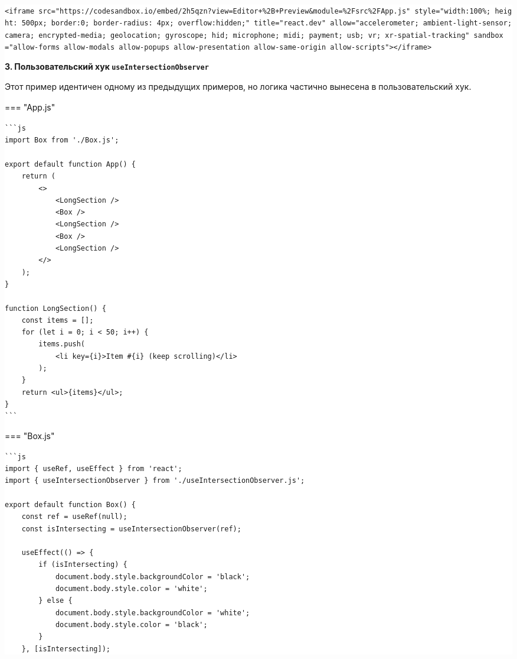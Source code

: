     <iframe src="https://codesandbox.io/embed/2h5qzn?view=Editor+%2B+Preview&module=%2Fsrc%2FApp.js" style="width:100%; height: 500px; border:0; border-radius: 4px; overflow:hidden;" title="react.dev" allow="accelerometer; ambient-light-sensor; camera; encrypted-media; geolocation; gyroscope; hid; microphone; midi; payment; usb; vr; xr-spatial-tracking" sandbox="allow-forms allow-modals allow-popups allow-presentation allow-same-origin allow-scripts"></iframe>

**3. Пользовательский хук `useIntersectionObserver`**

Этот пример идентичен одному из предыдущих примеров, но логика частично вынесена в пользовательский хук.

=== "App.js"

    ```js
    import Box from './Box.js';

    export default function App() {
    	return (
    		<>
    			<LongSection />
    			<Box />
    			<LongSection />
    			<Box />
    			<LongSection />
    		</>
    	);
    }

    function LongSection() {
    	const items = [];
    	for (let i = 0; i < 50; i++) {
    		items.push(
    			<li key={i}>Item #{i} (keep scrolling)</li>
    		);
    	}
    	return <ul>{items}</ul>;
    }
    ```

=== "Box.js"

    ```js
    import { useRef, useEffect } from 'react';
    import { useIntersectionObserver } from './useIntersectionObserver.js';

    export default function Box() {
    	const ref = useRef(null);
    	const isIntersecting = useIntersectionObserver(ref);

    	useEffect(() => {
    		if (isIntersecting) {
    			document.body.style.backgroundColor = 'black';
    			document.body.style.color = 'white';
    		} else {
    			document.body.style.backgroundColor = 'white';
    			document.body.style.color = 'black';
    		}
    	}, [isIntersecting]);
